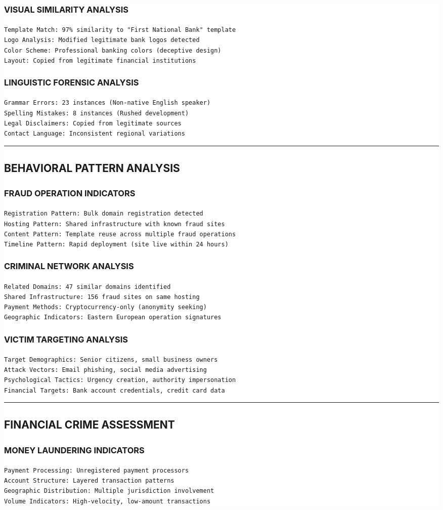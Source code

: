 ### VISUAL SIMILARITY ANALYSIS
```
Template Match: 97% similarity to "First National Bank" template
Logo Analysis: Modified legitimate bank logos detected
Color Scheme: Professional banking colors (deceptive design)
Layout: Copied from legitimate financial institutions
```

### LINGUISTIC FORENSIC ANALYSIS
```
Grammar Errors: 23 instances (Non-native English speaker)
Spelling Mistakes: 8 instances (Rushed development)
Legal Disclaimers: Copied from legitimate sources
Contact Language: Inconsistent regional variations
```

---

## BEHAVIORAL PATTERN ANALYSIS

### FRAUD OPERATION INDICATORS
```
Registration Pattern: Bulk domain registration detected
Hosting Pattern: Shared infrastructure with known fraud sites
Content Pattern: Template reuse across multiple fraud operations
Timeline Pattern: Rapid deployment (site live within 24 hours)
```

### CRIMINAL NETWORK ANALYSIS
```
Related Domains: 47 similar domains identified
Shared Infrastructure: 156 fraud sites on same hosting
Payment Methods: Cryptocurrency-only (anonymity seeking)
Geographic Indicators: Eastern European operation signatures
```

### VICTIM TARGETING ANALYSIS
```
Target Demographics: Senior citizens, small business owners
Attack Vectors: Email phishing, social media advertising
Psychological Tactics: Urgency creation, authority impersonation
Financial Targets: Bank account credentials, credit card data
```

---

## FINANCIAL CRIME ASSESSMENT

### MONEY LAUNDERING INDICATORS
```
Payment Processing: Unregistered payment processors
Account Structure: Layered transaction patterns
Geographic Distribution: Multiple jurisdiction involvement
Volume Indicators: High-velocity, low-amount transactions
```
